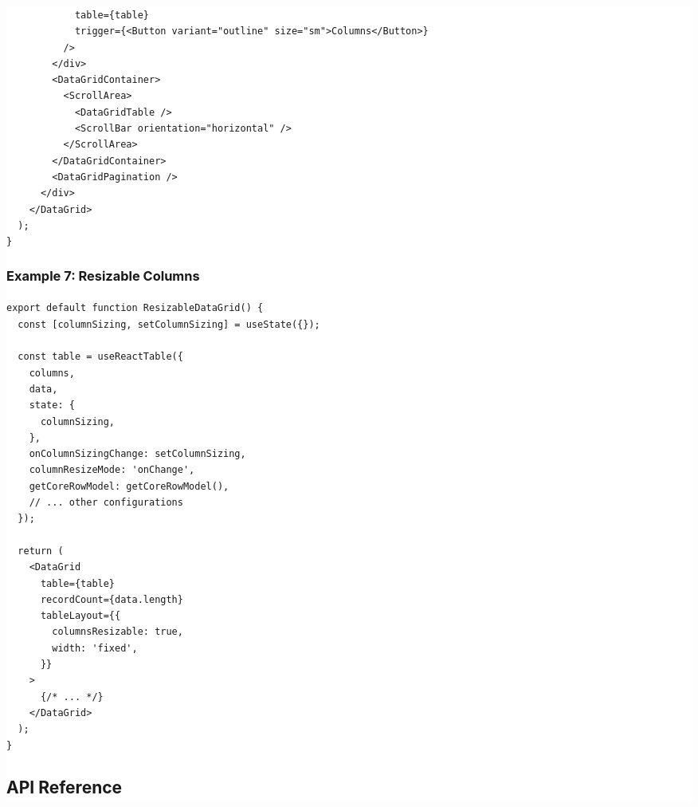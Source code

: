 ```tsx
            table={table}
            trigger={<Button variant="outline" size="sm">Columns</Button>}
          />
        </div>
        <DataGridContainer>
          <ScrollArea>
            <DataGridTable />
            <ScrollBar orientation="horizontal" />
          </ScrollArea>
        </DataGridContainer>
        <DataGridPagination />
      </div>
    </DataGrid>
  );
}
```

### Example 7: Resizable Columns

```tsx
export default function ResizableDataGrid() {
  const [columnSizing, setColumnSizing] = useState({});

  const table = useReactTable({
    columns,
    data,
    state: {
      columnSizing,
    },
    onColumnSizingChange: setColumnSizing,
    columnResizeMode: 'onChange',
    getCoreRowModel: getCoreRowModel(),
    // ... other configurations
  });

  return (
    <DataGrid
      table={table}
      recordCount={data.length}
      tableLayout={{
        columnsResizable: true,
        width: 'fixed',
      }}
    >
      {/* ... */}
    </DataGrid>
  );
}
```

## API Reference
